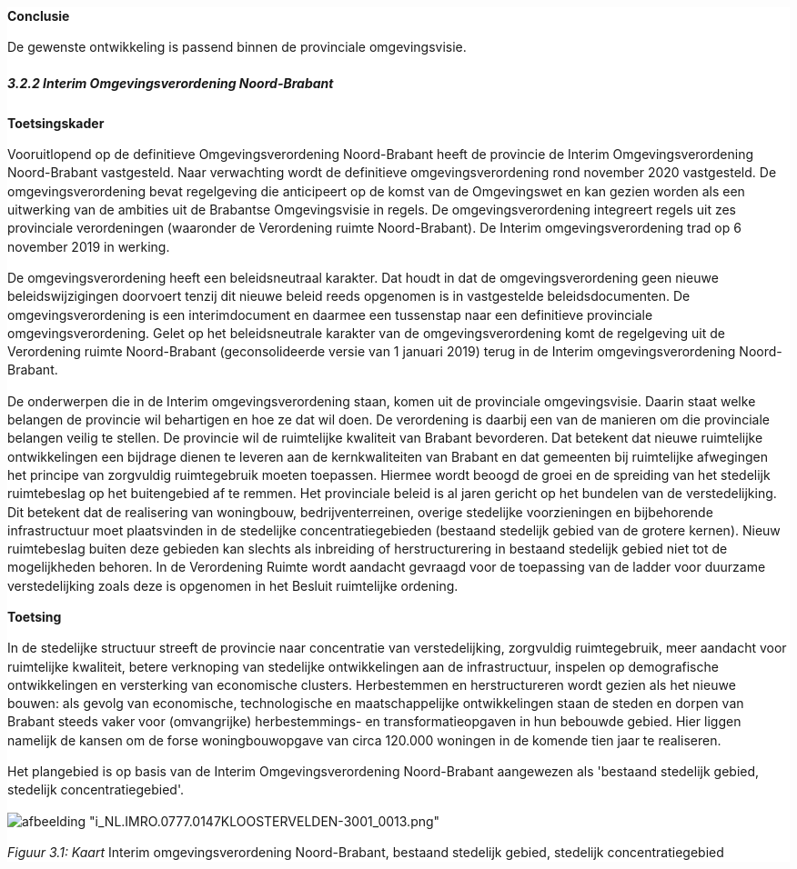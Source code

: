**Conclusie**

De gewenste ontwikkeling is passend binnen de provinciale omgevingsvisie.

##### 3\.2\.2 Interim Omgevingsverordening Noord\-Brabant

**Toetsingskader**

Vooruitlopend op de definitieve Omgevingsverordening Noord\-Brabant heeft de provincie de Interim Omgevingsverordening Noord\-Brabant vastgesteld. Naar verwachting wordt de definitieve omgevingsverordening rond november 2020 vastgesteld. De omgevingsverordening bevat regelgeving die anticipeert op de komst van de Omgevingswet en kan gezien worden als een uitwerking van de ambities uit de Brabantse Omgevingsvisie in regels. De omgevingsverordening integreert regels uit zes provinciale verordeningen (waaronder de Verordening ruimte Noord\-Brabant). De Interim omgevingsverordening trad op 6 november 2019 in werking.

De omgevingsverordening heeft een beleidsneutraal karakter. Dat houdt in dat de omgevingsverordening geen nieuwe beleidswijzigingen doorvoert tenzij dit nieuwe beleid reeds opgenomen is in vastgestelde beleidsdocumenten. De omgevingsverordening is een interimdocument en daarmee een tussenstap naar een definitieve provinciale omgevingsverordening. Gelet op het beleidsneutrale karakter van de omgevingsverordening komt de regelgeving uit de Verordening ruimte Noord\-Brabant (geconsolideerde versie van 1 januari 2019\) terug in de Interim omgevingsverordening Noord\-Brabant.

De onderwerpen die in de Interim omgevingsverordening staan, komen uit de provinciale omgevingsvisie. Daarin staat welke belangen de provincie wil behartigen en hoe ze dat wil doen. De verordening is daarbij een van de manieren om die provinciale belangen veilig te stellen. De provincie wil de ruimtelijke kwaliteit van Brabant bevorderen. Dat betekent dat nieuwe ruimtelijke ontwikkelingen een bijdrage dienen te leveren aan de kernkwaliteiten van Brabant en dat gemeenten bij ruimtelijke afwegingen het principe van zorgvuldig ruimtegebruik moeten toepassen. Hiermee wordt beoogd de groei en de spreiding van het stedelijk ruimtebeslag op het buitengebied af te remmen. Het provinciale beleid is al jaren gericht op het bundelen van de verstedelijking. Dit betekent dat de realisering van woningbouw, bedrijventerreinen, overige stedelijke voorzieningen en bijbehorende infrastructuur moet plaatsvinden in de stedelijke concentratiegebieden (bestaand stedelijk gebied van de grotere kernen). Nieuw ruimtebeslag buiten deze gebieden kan slechts als inbreiding of herstructurering in bestaand stedelijk gebied niet tot de mogelijkheden behoren. In de Verordening Ruimte wordt aandacht gevraagd voor de toepassing van de ladder voor duurzame verstedelijking zoals deze is opgenomen in het Besluit ruimtelijke ordening.

**Toetsing**

In de stedelijke structuur streeft de provincie naar concentratie van verstedelijking, zorgvuldig ruimtegebruik, meer aandacht voor ruimtelijke kwaliteit, betere verknoping van stedelijke ontwikkelingen aan de infrastructuur, inspelen op demografische ontwikkelingen en versterking van economische clusters. Herbestemmen en herstructureren wordt gezien als het nieuwe bouwen: als gevolg van economische, technologische en maatschappelijke ontwikkelingen staan de steden en dorpen van Brabant steeds vaker voor (omvangrijke) herbestemmings\- en transformatieopgaven in hun bebouwde gebied. Hier liggen namelijk de kansen om de forse woningbouwopgave van circa 120\.000 woningen in de komende tien jaar te realiseren.

Het plangebied is op basis van de Interim Omgevingsverordening Noord\-Brabant aangewezen als 'bestaand stedelijk gebied, stedelijk concentratiegebied'.

![afbeelding "i_NL.IMRO.0777.0147KLOOSTERVELDEN-3001_0013.png"](i_NL.IMRO.0777.0147KLOOSTERVELDEN-3001_0013.png)

*Figuur 3\.1: Kaart* Interim omgevingsverordening Noord\-Brabant, bestaand stedelijk gebied, stedelijk concentratiegebied
